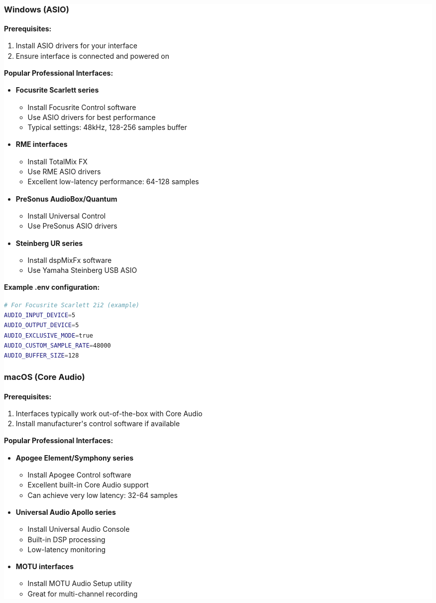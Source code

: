 ### Windows (ASIO)

**Prerequisites:**
1. Install ASIO drivers for your interface
2. Ensure interface is connected and powered on

**Popular Professional Interfaces:**
- **Focusrite Scarlett series**
  - Install Focusrite Control software
  - Use ASIO drivers for best performance
  - Typical settings: 48kHz, 128-256 samples buffer

- **RME interfaces**
  - Install TotalMix FX
  - Use RME ASIO drivers
  - Excellent low-latency performance: 64-128 samples

- **PreSonus AudioBox/Quantum**
  - Install Universal Control
  - Use PreSonus ASIO drivers

- **Steinberg UR series**
  - Install dspMixFx software
  - Use Yamaha Steinberg USB ASIO

**Example .env configuration:**
```bash
# For Focusrite Scarlett 2i2 (example)
AUDIO_INPUT_DEVICE=5
AUDIO_OUTPUT_DEVICE=5
AUDIO_EXCLUSIVE_MODE=true
AUDIO_CUSTOM_SAMPLE_RATE=48000
AUDIO_BUFFER_SIZE=128
```

### macOS (Core Audio)

**Prerequisites:**
1. Interfaces typically work out-of-the-box with Core Audio
2. Install manufacturer's control software if available

**Popular Professional Interfaces:**
- **Apogee Element/Symphony series**
  - Install Apogee Control software
  - Excellent built-in Core Audio support
  - Can achieve very low latency: 32-64 samples

- **Universal Audio Apollo series**
  - Install Universal Audio Console
  - Built-in DSP processing
  - Low-latency monitoring

- **MOTU interfaces**
  - Install MOTU Audio Setup utility
  - Great for multi-channel recording
